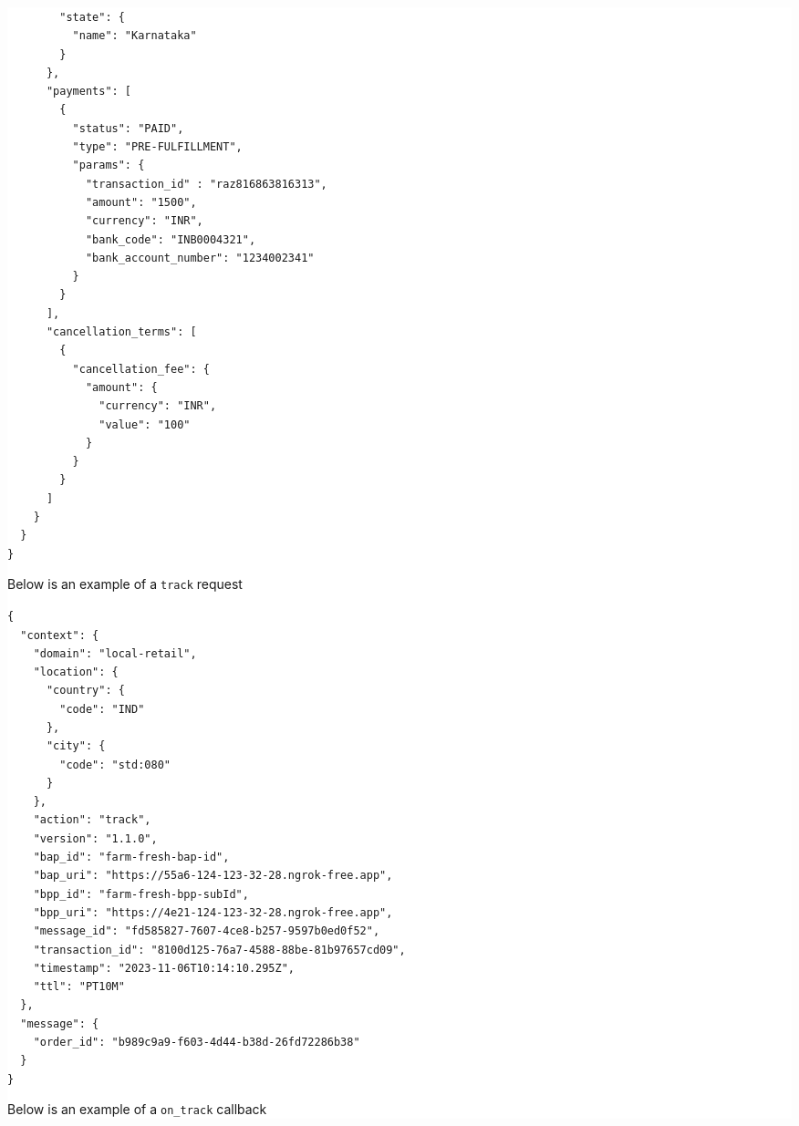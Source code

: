 ```
        "state": {
          "name": "Karnataka"
        }
      },
      "payments": [
        {
          "status": "PAID",
          "type": "PRE-FULFILLMENT",
          "params": {
            "transaction_id" : "raz816863816313",
            "amount": "1500",
            "currency": "INR",
            "bank_code": "INB0004321",
            "bank_account_number": "1234002341"
          }
        }
      ],
      "cancellation_terms": [
        {
          "cancellation_fee": {
            "amount": {
              "currency": "INR",
              "value": "100"
            }
          }
        }
      ]
    }
  }
}
```
Below is an example of a `track` request

```
{
  "context": {
    "domain": "local-retail",
    "location": {
      "country": {
        "code": "IND"
      },
      "city": {
        "code": "std:080"
      }
    },
    "action": "track",
    "version": "1.1.0",
    "bap_id": "farm-fresh-bap-id",
    "bap_uri": "https://55a6-124-123-32-28.ngrok-free.app",
    "bpp_id": "farm-fresh-bpp-subId",
    "bpp_uri": "https://4e21-124-123-32-28.ngrok-free.app",
    "message_id": "fd585827-7607-4ce8-b257-9597b0ed0f52",
    "transaction_id": "8100d125-76a7-4588-88be-81b97657cd09",
    "timestamp": "2023-11-06T10:14:10.295Z",
    "ttl": "PT10M"
  },
  "message": {
    "order_id": "b989c9a9-f603-4d44-b38d-26fd72286b38"
  }
}
```
Below is an example of a `on_track` callback
